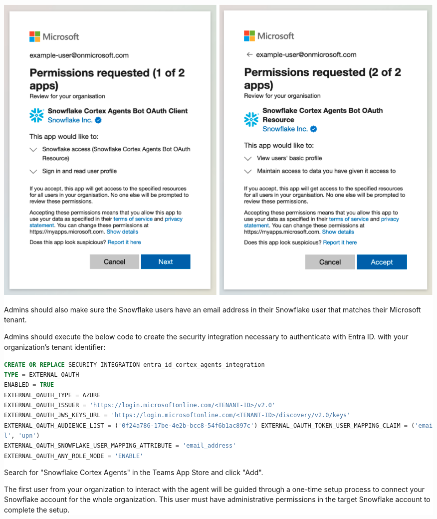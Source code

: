 ![](assets/consenttwo.png)

Admins should also make sure the Snowflake users have an email address in their Snowflake user that matches their Microsoft tenant.

Admins should execute the below code to create the security integration necessary to authenticate with Entra ID.
 <TENANT-ID> with your organization’s tenant identifier:

```sql
CREATE OR REPLACE SECURITY INTEGRATION entra_id_cortex_agents_integration 
TYPE = EXTERNAL_OAUTH 
ENABLED = TRUE 
EXTERNAL_OAUTH_TYPE = AZURE 
EXTERNAL_OAUTH_ISSUER = 'https://login.microsoftonline.com/<TENANT-ID>/v2.0'
EXTERNAL_OAUTH_JWS_KEYS_URL = 'https://login.microsoftonline.com/<TENANT-ID>/discovery/v2.0/keys'
EXTERNAL_OAUTH_AUDIENCE_LIST = ('0f24a786-17be-4e2b-bcc8-54f6b1ac897c') EXTERNAL_OAUTH_TOKEN_USER_MAPPING_CLAIM = ('email', 'upn')
EXTERNAL_OAUTH_SNOWFLAKE_USER_MAPPING_ATTRIBUTE = 'email_address' 
EXTERNAL_OAUTH_ANY_ROLE_MODE = 'ENABLE'
```
Search for "Snowflake Cortex Agents" in the Teams App Store and click "Add".

The first user from your organization to interact with the agent will be guided through a one-time setup process to connect your Snowflake account for the whole organization. This user must have administrative permissions in the target Snowflake account to complete the setup.
